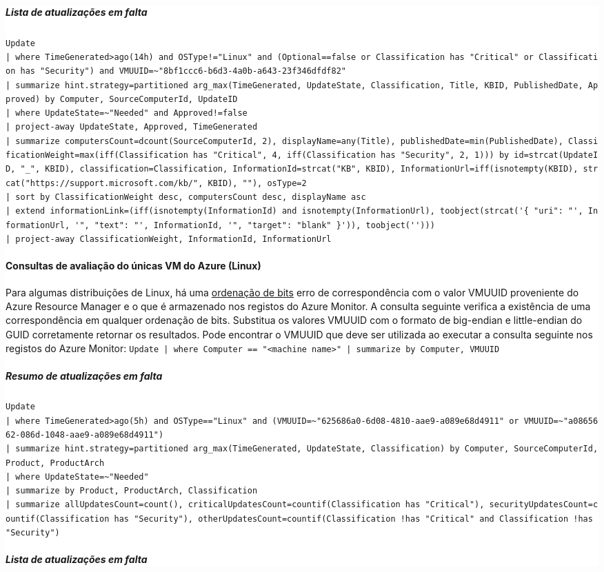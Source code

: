 ##### <a name="missing-updates-list"></a>Lista de atualizações em falta

```loganalytics
Update
| where TimeGenerated>ago(14h) and OSType!="Linux" and (Optional==false or Classification has "Critical" or Classification has "Security") and VMUUID=~"8bf1ccc6-b6d3-4a0b-a643-23f346dfdf82"
| summarize hint.strategy=partitioned arg_max(TimeGenerated, UpdateState, Classification, Title, KBID, PublishedDate, Approved) by Computer, SourceComputerId, UpdateID
| where UpdateState=~"Needed" and Approved!=false
| project-away UpdateState, Approved, TimeGenerated
| summarize computersCount=dcount(SourceComputerId, 2), displayName=any(Title), publishedDate=min(PublishedDate), ClassificationWeight=max(iff(Classification has "Critical", 4, iff(Classification has "Security", 2, 1))) by id=strcat(UpdateID, "_", KBID), classification=Classification, InformationId=strcat("KB", KBID), InformationUrl=iff(isnotempty(KBID), strcat("https://support.microsoft.com/kb/", KBID), ""), osType=2
| sort by ClassificationWeight desc, computersCount desc, displayName asc
| extend informationLink=(iff(isnotempty(InformationId) and isnotempty(InformationUrl), toobject(strcat('{ "uri": "', InformationUrl, '", "text": "', InformationId, '", "target": "blank" }')), toobject('')))
| project-away ClassificationWeight, InformationId, InformationUrl
```

#### <a name="single-azure-vm-assessment-queries-linux"></a>Consultas de avaliação do únicas VM do Azure (Linux)

Para algumas distribuições de Linux, há uma [ordenação de bits](https://en.wikipedia.org/wiki/Endianness) erro de correspondência com o valor VMUUID proveniente do Azure Resource Manager e o que é armazenado nos registos do Azure Monitor. A consulta seguinte verifica a existência de uma correspondência em qualquer ordenação de bits. Substitua os valores VMUUID com o formato de big-endian e little-endian do GUID corretamente retornar os resultados. Pode encontrar o VMUUID que deve ser utilizada ao executar a consulta seguinte nos registos do Azure Monitor: `Update | where Computer == "<machine name>"
| summarize by Computer, VMUUID`

##### <a name="missing-updates-summary"></a>Resumo de atualizações em falta

```loganalytics
Update
| where TimeGenerated>ago(5h) and OSType=="Linux" and (VMUUID=~"625686a0-6d08-4810-aae9-a089e68d4911" or VMUUID=~"a0865662-086d-1048-aae9-a089e68d4911")
| summarize hint.strategy=partitioned arg_max(TimeGenerated, UpdateState, Classification) by Computer, SourceComputerId, Product, ProductArch
| where UpdateState=~"Needed"
| summarize by Product, ProductArch, Classification
| summarize allUpdatesCount=count(), criticalUpdatesCount=countif(Classification has "Critical"), securityUpdatesCount=countif(Classification has "Security"), otherUpdatesCount=countif(Classification !has "Critical" and Classification !has "Security")
```

##### <a name="missing-updates-list"></a>Lista de atualizações em falta
